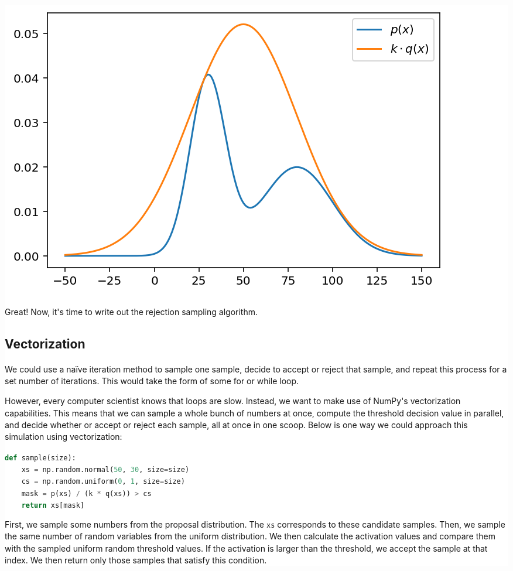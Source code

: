 <img src="/assets/images/2021-01-25-rejection-sampling_files/2021-01-25-rejection-sampling_16_0.png">
​    


Great! Now, it's time to write out the rejection sampling algorithm. 

## Vectorization

We could use a naïve iteration method to sample one sample, decide to accept or reject that sample, and repeat this process for a set number of iterations. This would take the form of some for or while loop. 

However, every computer scientist knows that loops are slow. Instead, we want to make use of NumPy's vectorization capabilities. This means that we can sample a whole bunch of numbers at once, compute the threshold decision value in parallel, and decide whether or accept or reject each sample, all at once in one scoop. Below is one way we could approach this simulation using vectorization:


```python
def sample(size):
    xs = np.random.normal(50, 30, size=size)
    cs = np.random.uniform(0, 1, size=size)
    mask = p(xs) / (k * q(xs)) > cs
    return xs[mask]        
```

First, we sample some numbers from the proposal distribution. The `xs` corresponds to these candidate samples. Then, we sample the same number of random variables from the uniform distribution. We then calculate the activation values and compare them with the sampled uniform random threshold values. If the activation is larger than the threshold, we accept the sample at that index. We then return only those samples that satisfy this condition. 
